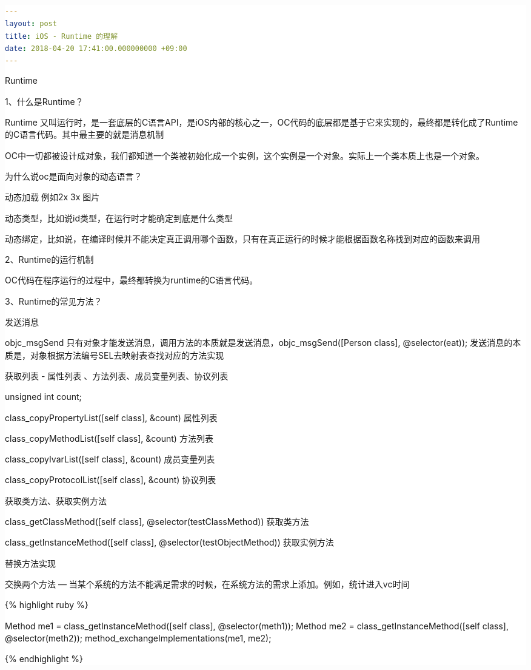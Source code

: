 ```yaml
---
layout: post
title: iOS - Runtime 的理解
date: 2018-04-20 17:41:00.000000000 +09:00
---
```


Runtime


1、什么是Runtime？

Runtime 又叫运行时，是一套底层的C语言API，是iOS内部的核心之一，OC代码的底层都是基于它来实现的，最终都是转化成了Runtime的C语言代码。其中最主要的就是消息机制

OC中一切都被设计成对象，我们都知道一个类被初始化成一个实例，这个实例是一个对象。实际上一个类本质上也是一个对象。


为什么说oc是面向对象的动态语言？

动态加载 例如2x 3x 图片

动态类型，比如说id类型，在运行时才能确定到底是什么类型

动态绑定，比如说，在编译时候并不能决定真正调用哪个函数，只有在真正运行的时候才能根据函数名称找到对应的函数来调用

2、Runtime的运行机制

OC代码在程序运行的过程中，最终都转换为runtime的C语言代码。

3、Runtime的常见方法？

发送消息

objc_msgSend 只有对象才能发送消息，调用方法的本质就是发送消息，objc_msgSend([Person class], @selector(eat)); 发送消息的本质是，对象根据方法编号SEL去映射表查找对应的方法实现

获取列表 - 属性列表 、方法列表、成员变量列表、协议列表  

unsigned int count;

class_copyPropertyList([self class], &count)   属性列表 

class_copyMethodList([self class], &count)  方法列表

class_copyIvarList([self class], &count)  成员变量列表

class_copyProtocolList([self class], &count)  协议列表

获取类方法、获取实例方法

class_getClassMethod([self class], @selector(testClassMethod))  获取类方法

class_getInstanceMethod([self class], @selector(testObjectMethod))  获取实例方法


替换方法实现

交换两个方法 — 当某个系统的方法不能满足需求的时候，在系统方法的需求上添加。例如，统计进入vc时间

  {% highlight ruby %}
  
Method me1 = class_getInstanceMethod([self class], @selector(meth1));
Method me2 = class_getInstanceMethod([self class], @selector(meth2));
method_exchangeImplementations(me1, me2);

 {% endhighlight %}
 